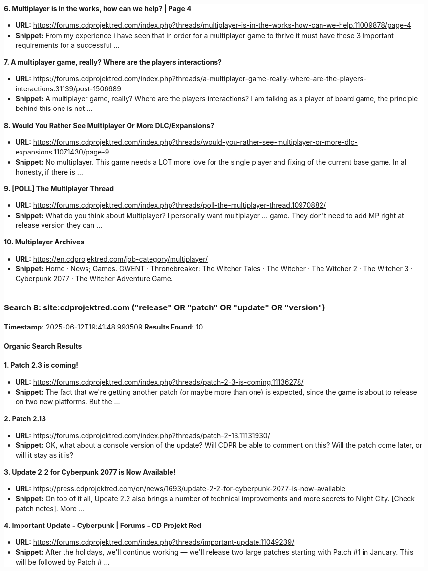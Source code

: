 **6. Multiplayer is in the works, how can we help? | Page 4**
* **URL:** https://forums.cdprojektred.com/index.php?threads/multiplayer-is-in-the-works-how-can-we-help.11009878/page-4
* **Snippet:** From my experience i have seen that in order for a multiplayer game to thrive it must have these 3 Important requirements for a successful ...

**7. A multiplayer game, really? Where are the players interactions?**
* **URL:** https://forums.cdprojektred.com/index.php?threads/a-multiplayer-game-really-where-are-the-players-interactions.31139/post-1506689
* **Snippet:** A multiplayer game, really? Where are the players interactions? I am talking as a player of board game, the principle behind this one is not ...

**8. Would You Rather See Multiplayer Or More DLC/Expansions?**
* **URL:** https://forums.cdprojektred.com/index.php?threads/would-you-rather-see-multiplayer-or-more-dlc-expansions.11071430/page-9
* **Snippet:** No multiplayer. This game needs a LOT more love for the single player and fixing of the current base game. In all honesty, if there is ...

**9. [POLL] The Multiplayer Thread**
* **URL:** https://forums.cdprojektred.com/index.php?threads/poll-the-multiplayer-thread.10970882/
* **Snippet:** What do you think about Multiplayer? I personally want multiplayer ... game. They don't need to add MP right at release version they can ...

**10. Multiplayer Archives**
* **URL:** https://en.cdprojektred.com/job-category/multiplayer/
* **Snippet:** Home · News; Games. GWENT · Thronebreaker: The Witcher Tales · The Witcher · The Witcher 2 · The Witcher 3 · Cyberpunk 2077 · The Witcher Adventure Game.

---

### Search 8: site:cdprojektred.com ("release" OR "patch" OR "update" OR "version")
**Timestamp:** 2025-06-12T19:41:48.993509
**Results Found:** 10

#### Organic Search Results
**1. Patch 2.3 is coming!**
* **URL:** https://forums.cdprojektred.com/index.php?threads/patch-2-3-is-coming.11136278/
* **Snippet:** The fact that we're getting another patch (or maybe more than one) is expected, since the game is about to release on two new platforms. But the ...

**2. Patch 2.13**
* **URL:** https://forums.cdprojektred.com/index.php?threads/patch-2-13.11131930/
* **Snippet:** OK, what about a console version of the update? Will CDPR be able to comment on this? Will the patch come later, or will it stay as it is?

**3. Update 2.2 for Cyberpunk 2077 is Now Available!**
* **URL:** https://press.cdprojektred.com/en/news/1693/update-2-2-for-cyberpunk-2077-is-now-available
* **Snippet:** On top of it all, Update 2.2 also brings a number of technical improvements and more secrets to Night City. [Check patch notes]. More ...

**4. Important Update - Cyberpunk | Forums - CD Projekt Red**
* **URL:** https://forums.cdprojektred.com/index.php?threads/important-update.11049239/
* **Snippet:** After the holidays, we'll continue working — we'll release two large patches starting with Patch #1 in January. This will be followed by Patch # ...
